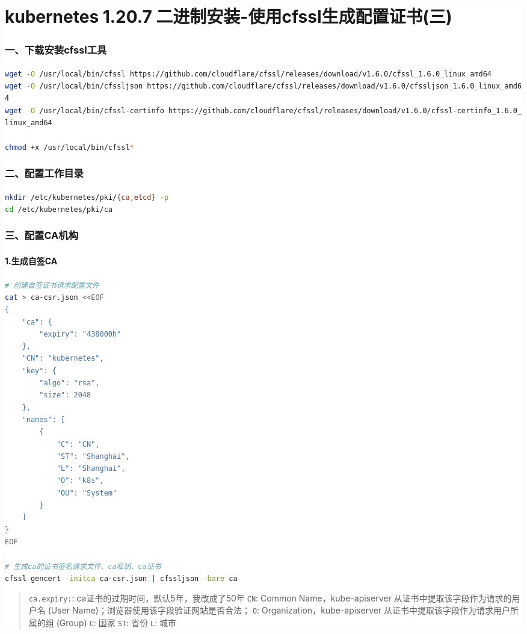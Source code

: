 # kubernetes 1.20.7 二进制安装-使用cfssl生成配置证书(三)


### 一、下载安装cfssl工具
```bash
wget -O /usr/local/bin/cfssl https://github.com/cloudflare/cfssl/releases/download/v1.6.0/cfssl_1.6.0_linux_amd64
wget -O /usr/local/bin/cfssljson https://github.com/cloudflare/cfssl/releases/download/v1.6.0/cfssljson_1.6.0_linux_amd64
wget -O /usr/local/bin/cfssl-certinfo https://github.com/cloudflare/cfssl/releases/download/v1.6.0/cfssl-certinfo_1.6.0_linux_amd64

chmod +x /usr/local/bin/cfssl*
```
### 二、配置工作目录
```bash
mkdir /etc/kubernetes/pki/{ca,etcd} -p
cd /etc/kubernetes/pki/ca
```

### 三、配置CA机构
#### 1.生成自签CA
```bash
# 创建自签证书请求配置文件
cat > ca-csr.json <<EOF
{
    "ca": {
        "expiry": "438000h"
    },
    "CN": "kubernetes",
    "key": {
        "algo": "rsa",
        "size": 2048
    },
    "names": [
        {
            "C": "CN",
            "ST": "Shanghai",
            "L": "Shanghai",
            "O": "k8s",
            "OU": "System"
        }
    ]
}
EOF

# 生成ca的证书签名请求文件、ca私钥、ca证书
cfssl gencert -initca ca-csr.json | cfssljson -bare ca
```
> `ca.expiry:`: ca证书的过期时间，默认5年，我改成了50年
> `CN`: Common Name，kube-apiserver 从证书中提取该字段作为请求的用户名 (User Name)；浏览器使用该字段验证网站是否合法；
> `O`: Organization，kube-apiserver 从证书中提取该字段作为请求用户所属的组 (Group)
> `C`: 国家
> `ST`: 省份
> `L`: 城市
